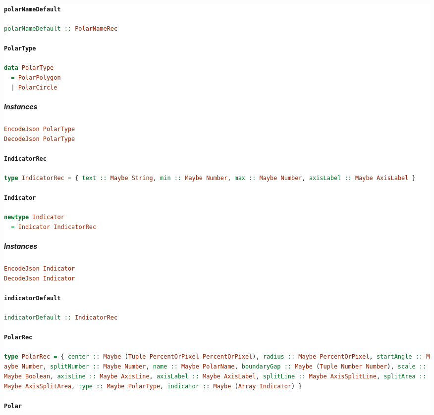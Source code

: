 #### `polarNameDefault`

``` purescript
polarNameDefault :: PolarNameRec
```

#### `PolarType`

``` purescript
data PolarType
  = PolarPolygon
  | PolarCircle
```

##### Instances
``` purescript
EncodeJson PolarType
DecodeJson PolarType
```

#### `IndicatorRec`

``` purescript
type IndicatorRec = { text :: Maybe String, min :: Maybe Number, max :: Maybe Number, axisLabel :: Maybe AxisLabel }
```

#### `Indicator`

``` purescript
newtype Indicator
  = Indicator IndicatorRec
```

##### Instances
``` purescript
EncodeJson Indicator
DecodeJson Indicator
```

#### `indicatorDefault`

``` purescript
indicatorDefault :: IndicatorRec
```

#### `PolarRec`

``` purescript
type PolarRec = { center :: Maybe (Tuple PercentOrPixel PercentOrPixel), radius :: Maybe PercentOrPixel, startAngle :: Maybe Number, splitNumber :: Maybe Number, name :: Maybe PolarName, boundaryGap :: Maybe (Tuple Number Number), scale :: Maybe Boolean, axisLine :: Maybe AxisLine, axisLabel :: Maybe AxisLabel, splitLine :: Maybe AxisSplitLine, splitArea :: Maybe AxisSplitArea, type :: Maybe PolarType, indicator :: Maybe (Array Indicator) }
```

#### `Polar`
